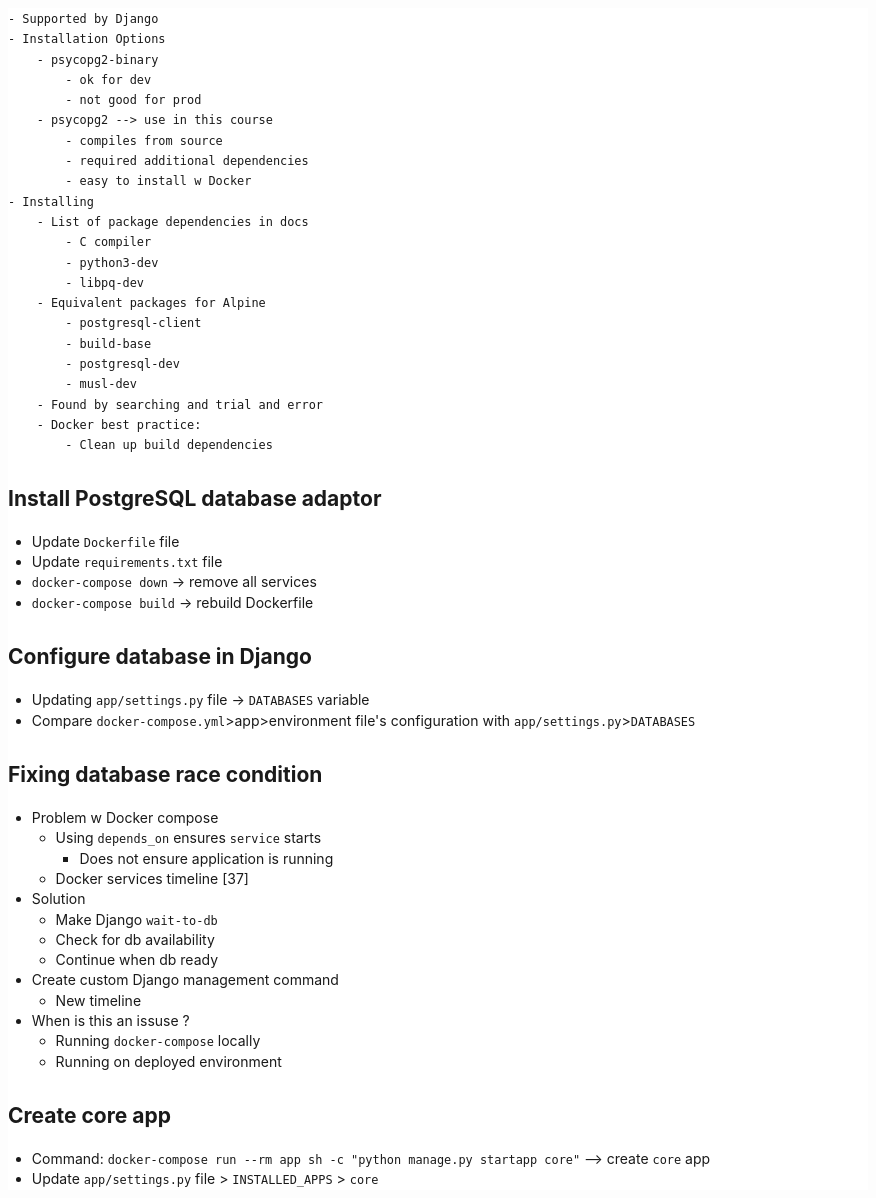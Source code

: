     - Supported by Django
    - Installation Options
        - psycopg2-binary
            - ok for dev
            - not good for prod
        - psycopg2 --> use in this course
            - compiles from source
            - required additional dependencies
            - easy to install w Docker
    - Installing
        - List of package dependencies in docs
            - C compiler
            - python3-dev
            - libpq-dev
        - Equivalent packages for Alpine
            - postgresql-client
            - build-base
            - postgresql-dev
            - musl-dev
        - Found by searching and trial and error
        - Docker best practice:
            - Clean up build dependencies

## Install PostgreSQL database adaptor
- Update `Dockerfile` file
- Update `requirements.txt` file
- `docker-compose down` -> remove all services
- `docker-compose build` -> rebuild Dockerfile

## Configure database in Django
- Updating `app/settings.py` file -> `DATABASES` variable
- Compare `docker-compose.yml`>app>environment file's configuration with `app/settings.py`>`DATABASES`

## Fixing database race condition
- Problem w Docker compose
    - Using `depends_on` ensures `service` starts
        - Does not ensure application is running
    - Docker services timeline [37]
- Solution
    - Make Django `wait-to-db`
    - Check for db availability
    - Continue when db ready
- Create custom Django management command
    - New timeline
- When is this an issuse ?
    - Running `docker-compose` locally
    - Running on deployed environment

## Create core app
- Command: `docker-compose run --rm app sh -c "python manage.py startapp core"` --> create `core` app
- Update `app/settings.py` file > `INSTALLED_APPS` > `core`

